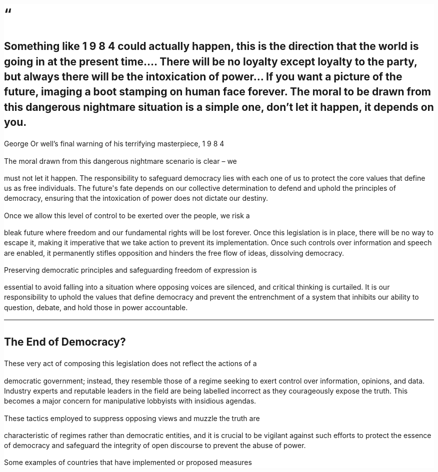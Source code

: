 # “

## Something like 1 9 8 4 could actually happen, this is the direction that the world is going in at the present time…. There will be no loyalty except loyalty to the party, but always there will be the intoxication of power… If you want a picture of the future, imaging a boot stamping on human face forever. The moral to be drawn from this dangerous nightmare situation is a simple one, don’t let it happen, it depends on you.
 George Or well’s final warning of his terrifying masterpiece,  1 9 8 4

The moral drawn from this dangerous nightmare scenario is clear – we

must not let it happen. The responsibility to safeguard democracy lies with each
one of us to protect the core values that define us as free individuals. The future's
fate depends on our collective determination to defend and uphold the principles
of democracy, ensuring that the intoxication of power does not dictate our destiny.

Once we allow this level of control to be exerted over the people, we risk a

bleak future where freedom and our fundamental rights will be lost forever. Once
this legislation is in place, there will be no way to escape it, making it imperative
that we take action to prevent its implementation. Once such controls over
information and speech are enabled, it permanently stifles opposition and hinders
the free flow of ideas, dissolving democracy.

Preserving democratic principles and safeguarding freedom of expression is

essential to avoid falling into a situation where opposing voices are silenced, and
critical thinking is curtailed. It is our responsibility to uphold the values that define
democracy and prevent the entrenchment of a system that inhibits our ability to
question, debate, and hold those in power accountable.


-----

## The End of Democracy?

These very act of composing this legislation does not reflect the actions of a

democratic government; instead, they resemble those of a regime seeking to exert
control over information, opinions, and data. Industry experts and reputable leaders
in the field are being labelled incorrect as they courageously expose the truth. This
becomes a major concern for manipulative lobbyists with insidious agendas.

These tactics employed to suppress opposing views and muzzle the truth are

characteristic of regimes rather than democratic entities, and it is crucial to be
vigilant against such efforts to protect the essence of democracy and safeguard the
integrity of open discourse to prevent the abuse of power.

Some examples of countries that have implemented or proposed measures
